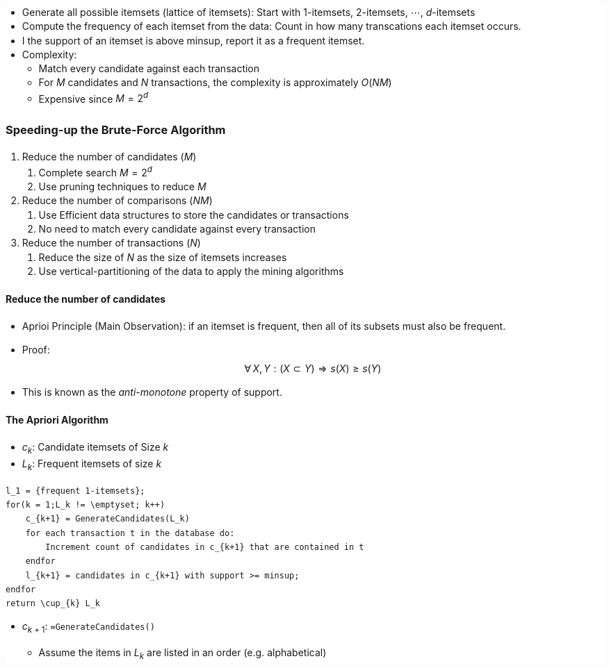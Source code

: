 - Generate all possible itemsets (lattice of itemsets): Start with $1$-itemsets, $2$-itemsets, $\cdots$, $d$-itemsets
- Compute the frequency of each itemset from the data: Count in how many transcations each itemset occurs.
- I the support of an itemset is above minsup, report it as a frequent itemset.
- Complexity: 
  - Match every candidate against each transaction
  - For $M$ candidates and $N$ transactions, the complexity is approximately $O(NM)$
  - Expensive since $M = 2^d$

### Speeding-up the Brute-Force Algorithm

1. Reduce the number of candidates ($M$)
   1. Complete search $M=2^d$
   2. Use pruning techniques to reduce $M$
2. Reduce the number of comparisons ($NM$)
   1. Use Efficient data structures to store the candidates or transactions
   2. No need to match every candidate against every transaction
3. Reduce the number of transactions ($N$)
   1. Reduce the size of $N$ as the size of itemsets increases
   2. Use vertical-partitioning of the data to apply the mining algorithms

#### Reduce the number of candidates

- Aprioi Principle (Main Observation): if an itemset is frequent, then all of its subsets must also be frequent.

- Proof: 
  $$
  	\forall\,X,Y: (X\subset Y)\Rightarrow s(X)\geq s(Y)
  $$

- This is known as the *anti-monotone* property of support.


#### The Apriori Algorithm

- $c_k$: Candidate itemsets of Size $k$
- $L_k$: Frequent itemsets of size $k$

```
l_1 = {frequent 1-itemsets};
for(k = 1;L_k != \emptyset; k++)
	c_{k+1} = GenerateCandidates(L_k)
	for each transaction t in the database do:
		Increment count of candidates in c_{k+1} that are contained in t
	endfor
	l_{k+1} = candidates in c_{k+1} with support >= minsup;
endfor
return \cup_{k} L_k
```

- $c_{k+1}$: `=GenerateCandidates()`

  - Assume the items in $L_k$ are listed in an order (e.g. alphabetical)
